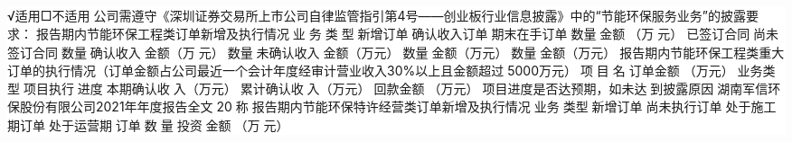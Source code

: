 √适用□不适用
公司需遵守《深圳证券交易所上市公司自律监管指引第4号——创业板行业信息披露》中的“节能环保服务业务”的披露要
求：
报告期内节能环保工程类订单新增及执行情况
业
务
类
型
新增订单
确认收入订单
期末在手订单
数量
金额
（万
元）
已签订合同
尚未签订合同
数量
确认收入
金额（万
元）
数量
未确认收入
金额（万元）
数量
金额（万元）
数量
金额（万元）
报告期内节能环保工程类重大订单的执行情况（订单金额占公司最近一个会计年度经审计营业收入30%以上且金额超过
5000万元）
项
目
名
订单金额
（万元）
业务类
型
项目执行
进度
本期确认收
入（万元）
累计确认收
入（万元）
回款金额
（万元）
项目进度是否达预期，如未达
到披露原因
湖南军信环保股份有限公司2021年年度报告全文
20
称
报告期内节能环保特许经营类订单新增及执行情况
业务
类型
新增订单
尚未执行订单
处于施工期订单
处于运营期
订单
数
量
投资
金额
（万
元）